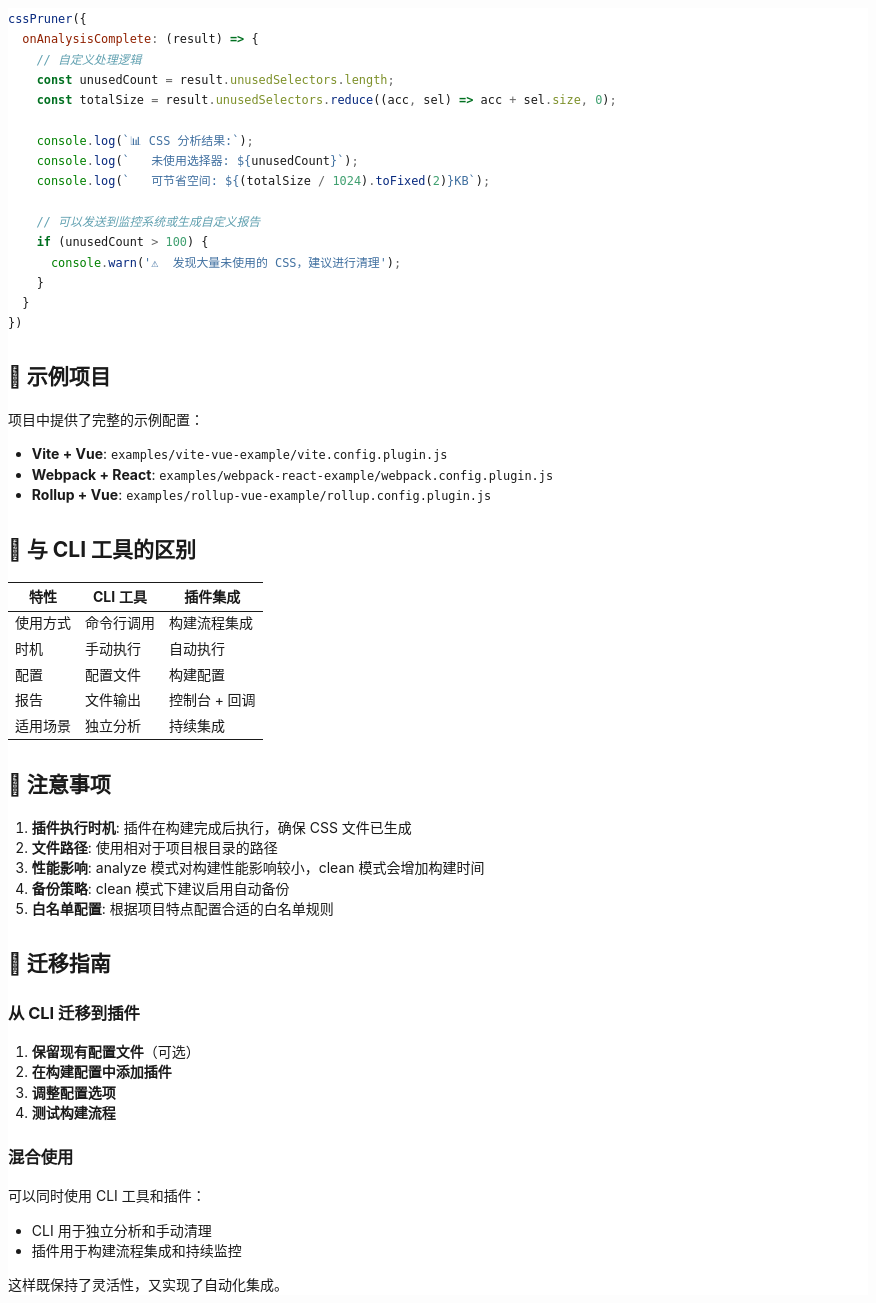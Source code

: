 ```javascript
cssPruner({
  onAnalysisComplete: (result) => {
    // 自定义处理逻辑
    const unusedCount = result.unusedSelectors.length;
    const totalSize = result.unusedSelectors.reduce((acc, sel) => acc + sel.size, 0);
    
    console.log(`📊 CSS 分析结果:`);
    console.log(`   未使用选择器: ${unusedCount}`);
    console.log(`   可节省空间: ${(totalSize / 1024).toFixed(2)}KB`);
    
    // 可以发送到监控系统或生成自定义报告
    if (unusedCount > 100) {
      console.warn('⚠️  发现大量未使用的 CSS，建议进行清理');
    }
  }
})
```

## 📁 示例项目

项目中提供了完整的示例配置：

- **Vite + Vue**: `examples/vite-vue-example/vite.config.plugin.js`
- **Webpack + React**: `examples/webpack-react-example/webpack.config.plugin.js`
- **Rollup + Vue**: `examples/rollup-vue-example/rollup.config.plugin.js`

## 🔧 与 CLI 工具的区别

| 特性 | CLI 工具 | 插件集成 |
|------|----------|----------|
| 使用方式 | 命令行调用 | 构建流程集成 |
| 时机 | 手动执行 | 自动执行 |
| 配置 | 配置文件 | 构建配置 |
| 报告 | 文件输出 | 控制台 + 回调 |
| 适用场景 | 独立分析 | 持续集成 |

## 🚨 注意事项

1. **插件执行时机**: 插件在构建完成后执行，确保 CSS 文件已生成
2. **文件路径**: 使用相对于项目根目录的路径
3. **性能影响**: analyze 模式对构建性能影响较小，clean 模式会增加构建时间
4. **备份策略**: clean 模式下建议启用自动备份
5. **白名单配置**: 根据项目特点配置合适的白名单规则

## 🔄 迁移指南

### 从 CLI 迁移到插件

1. **保留现有配置文件**（可选）
2. **在构建配置中添加插件**
3. **调整配置选项**
4. **测试构建流程**

### 混合使用

可以同时使用 CLI 工具和插件：
- CLI 用于独立分析和手动清理
- 插件用于构建流程集成和持续监控

这样既保持了灵活性，又实现了自动化集成。